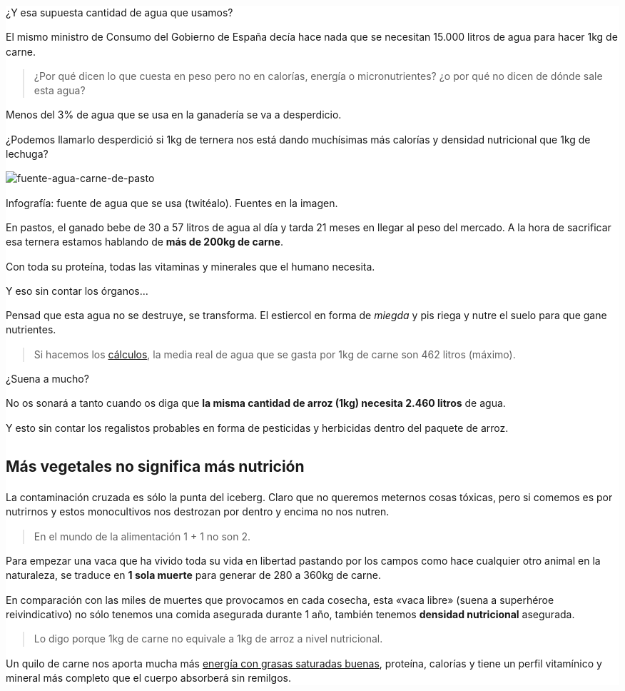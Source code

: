 ¿Y esa supuesta cantidad de agua que usamos?

El mismo ministro de Consumo del Gobierno de España decía hace nada que se necesitan 15.000 litros de agua para hacer 1kg de carne.

> ¿Por qué dicen lo que cuesta en peso pero no en calorías, energía o micronutrientes? ¿o por qué no dicen de dónde sale esta agua?

Menos del 3% de agua que se usa en la ganadería se va a desperdicio.

¿Podemos llamarlo desperdició si 1kg de ternera nos está dando muchísimas más calorías y densidad nutricional que 1kg de lechuga?

![fuente-agua-carne-de-pasto](./wp-content/uploads/2021/10fuente-agua-carne-de-pasto.png)

Infografía: fuente de agua que se usa (twitéalo). Fuentes en la imagen.

En pastos, el ganado bebe de 30 a 57 litros de agua al día y tarda 21 meses en llegar al peso del mercado. A la hora de sacrificar esa ternera estamos hablando de **más de 200kg de carne**.

Con toda su proteína, todas las vitaminas y minerales que el humano necesita.

Y eso sin contar los órganos…

Pensad que esta agua no se destruye, se transforma. El estiercol en forma de _miegda_ y pis riega y nutre el suelo para que gane nutrientes.

> Si hacemos los [cálculos](https://eatmeatdrinkwater.files.wordpress.com/2015/04/the-vegetarian-myth-by-lierre-keith.pdf), la media real de agua que se gasta por 1kg de carne son 462 litros (máximo).

¿Suena a mucho?

No os sonará a tanto cuando os diga que **la misma cantidad de arroz (1kg) necesita 2.460 litros** de agua.

Y esto sin contar los regalistos probables en forma de pesticidas y herbicidas dentro del paquete de arroz.

## Más vegetales no significa más nutrición

La contaminación cruzada es sólo la punta del iceberg. Claro que no queremos meternos cosas tóxicas, pero si comemos es por nutrirnos y estos monocultivos nos destrozan por dentro y encima no nos nutren.

> En el mundo de la alimentación 1 + 1 no son 2.

Para empezar una vaca que ha vivido toda su vida en libertad pastando por los campos como hace cualquier otro animal en la naturaleza, se traduce en **1 sola muerte** para generar de 280 a 360kg de carne.

En comparación con las miles de muertes que provocamos en cada cosecha, esta «vaca libre» (suena a superhéroe reivindicativo) no sólo tenemos una comida asegurada durante 1 año, también tenemos **densidad nutricional** asegurada.

> Lo digo porque 1kg de carne no equivale a 1kg de arroz a nivel nutricional.

Un quilo de carne nos aporta mucha más [energía con grasas saturadas buenas](./grasas-saturadas-son-buenas), proteína, calorías y tiene un perfil vitamínico y mineral más completo que el cuerpo absorberá sin remilgos.
